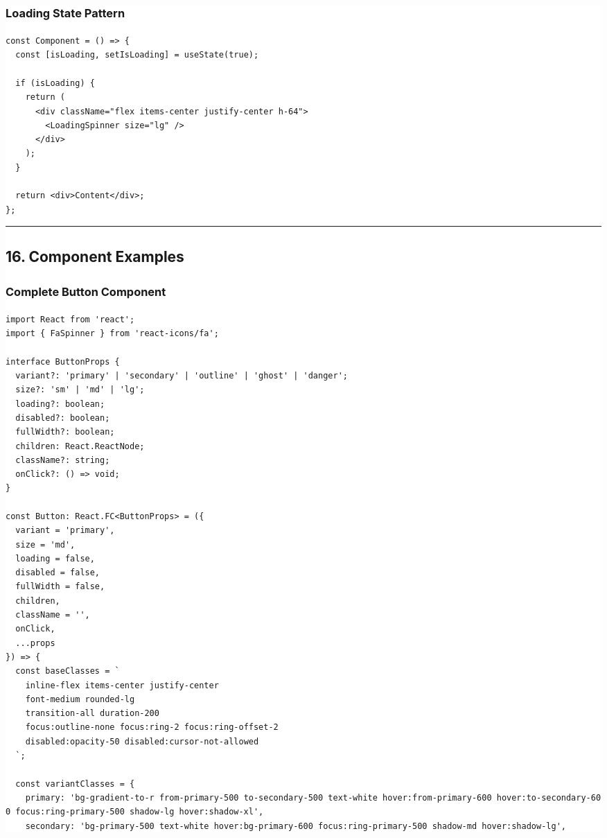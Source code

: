 ### Loading State Pattern

```tsx
const Component = () => {
  const [isLoading, setIsLoading] = useState(true);

  if (isLoading) {
    return (
      <div className="flex items-center justify-center h-64">
        <LoadingSpinner size="lg" />
      </div>
    );
  }

  return <div>Content</div>;
};
```

---

## 16. Component Examples

### Complete Button Component

```tsx
import React from 'react';
import { FaSpinner } from 'react-icons/fa';

interface ButtonProps {
  variant?: 'primary' | 'secondary' | 'outline' | 'ghost' | 'danger';
  size?: 'sm' | 'md' | 'lg';
  loading?: boolean;
  disabled?: boolean;
  fullWidth?: boolean;
  children: React.ReactNode;
  className?: string;
  onClick?: () => void;
}

const Button: React.FC<ButtonProps> = ({
  variant = 'primary',
  size = 'md',
  loading = false,
  disabled = false,
  fullWidth = false,
  children,
  className = '',
  onClick,
  ...props
}) => {
  const baseClasses = `
    inline-flex items-center justify-center
    font-medium rounded-lg
    transition-all duration-200
    focus:outline-none focus:ring-2 focus:ring-offset-2
    disabled:opacity-50 disabled:cursor-not-allowed
  `;

  const variantClasses = {
    primary: 'bg-gradient-to-r from-primary-500 to-secondary-500 text-white hover:from-primary-600 hover:to-secondary-600 focus:ring-primary-500 shadow-lg hover:shadow-xl',
    secondary: 'bg-primary-500 text-white hover:bg-primary-600 focus:ring-primary-500 shadow-md hover:shadow-lg',
```
